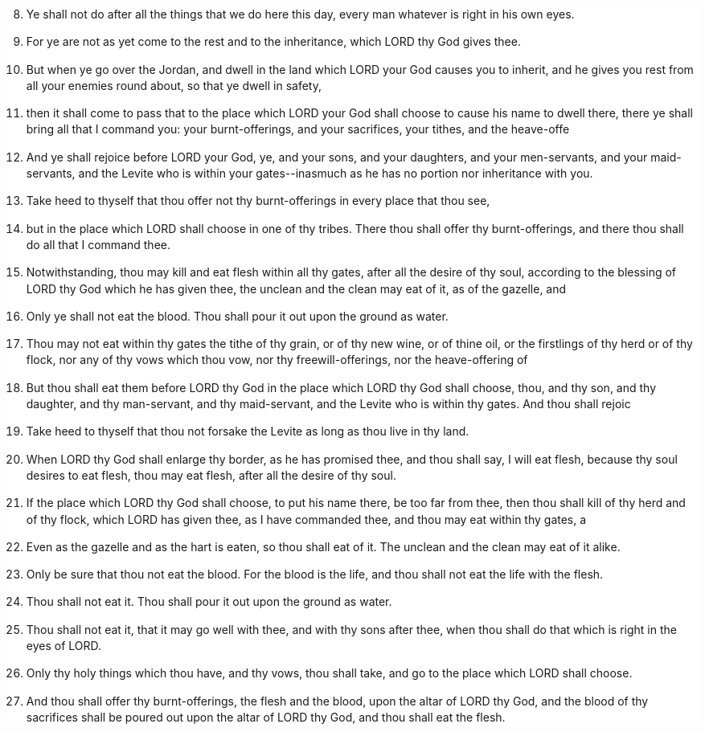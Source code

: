 8. Ye shall not do after all the things that we do here this day, every man whatever is right in his own eyes.

9. For ye are not as yet come to the rest and to the inheritance, which LORD thy God gives thee.

10. But when ye go over the Jordan, and dwell in the land which LORD your God causes you to inherit, and he gives you rest from all your enemies round about, so that ye dwell in safety,

11. then it shall come to pass that to the place which LORD your God shall choose to cause his name to dwell there, there ye shall bring all that I command you: your burnt-offerings, and your sacrifices, your tithes, and the heave-offe

12. And ye shall rejoice before LORD your God, ye, and your sons, and your daughters, and your men-servants, and your maid-servants, and the Levite who is within your gates--inasmuch as he has no portion nor inheritance with you.

13. Take heed to thyself that thou offer not thy burnt-offerings in every place that thou see,

14. but in the place which LORD shall choose in one of thy tribes. There thou shall offer thy burnt-offerings, and there thou shall do all that I command thee.

15. Notwithstanding, thou may kill and eat flesh within all thy gates, after all the desire of thy soul, according to the blessing of LORD thy God which he has given thee, the unclean and the clean may eat of it, as of the gazelle, and

16. Only ye shall not eat the blood. Thou shall pour it out upon the ground as water.

17. Thou may not eat within thy gates the tithe of thy grain, or of thy new wine, or of thine oil, or the firstlings of thy herd or of thy flock, nor any of thy vows which thou vow, nor thy freewill-offerings, nor the heave-offering of

18. But thou shall eat them before LORD thy God in the place which LORD thy God shall choose, thou, and thy son, and thy daughter, and thy man-servant, and thy maid-servant, and the Levite who is within thy gates. And thou shall rejoic

19. Take heed to thyself that thou not forsake the Levite as long as thou live in thy land.

20. When LORD thy God shall enlarge thy border, as he has promised thee, and thou shall say, I will eat flesh, because thy soul desires to eat flesh, thou may eat flesh, after all the desire of thy soul.

21. If the place which LORD thy God shall choose, to put his name there, be too far from thee, then thou shall kill of thy herd and of thy flock, which LORD has given thee, as I have commanded thee, and thou may eat within thy gates, a

22. Even as the gazelle and as the hart is eaten, so thou shall eat of it. The unclean and the clean may eat of it alike.

23. Only be sure that thou not eat the blood. For the blood is the life, and thou shall not eat the life with the flesh.

24. Thou shall not eat it. Thou shall pour it out upon the ground as water.

25. Thou shall not eat it, that it may go well with thee, and with thy sons after thee, when thou shall do that which is right in the eyes of LORD.

26. Only thy holy things which thou have, and thy vows, thou shall take, and go to the place which LORD shall choose.

27. And thou shall offer thy burnt-offerings, the flesh and the blood, upon the altar of LORD thy God, and the blood of thy sacrifices shall be poured out upon the altar of LORD thy God, and thou shall eat the flesh.
